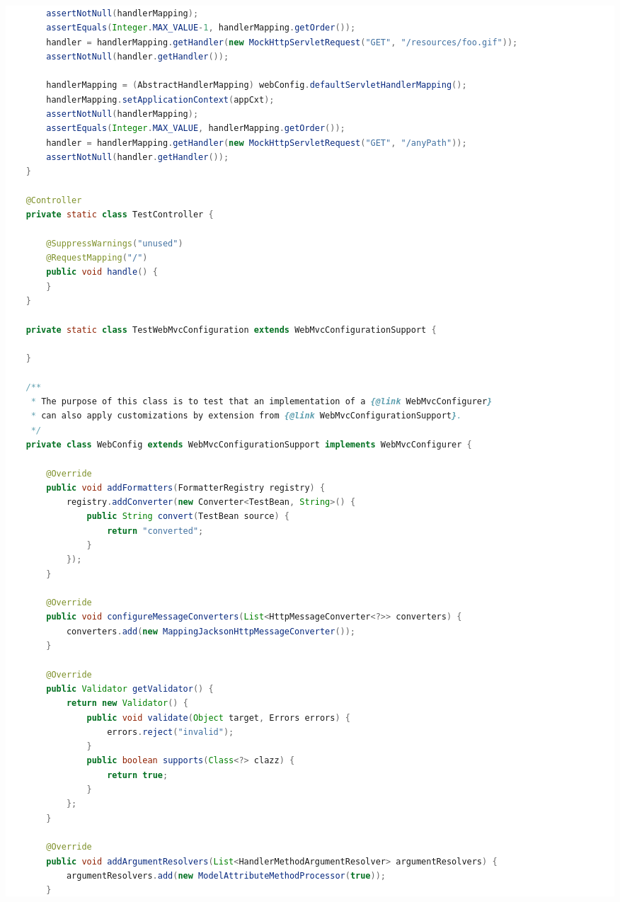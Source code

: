 ```java
		assertNotNull(handlerMapping);
		assertEquals(Integer.MAX_VALUE-1, handlerMapping.getOrder());
		handler = handlerMapping.getHandler(new MockHttpServletRequest("GET", "/resources/foo.gif"));
		assertNotNull(handler.getHandler());

		handlerMapping = (AbstractHandlerMapping) webConfig.defaultServletHandlerMapping();
		handlerMapping.setApplicationContext(appCxt);
		assertNotNull(handlerMapping);
		assertEquals(Integer.MAX_VALUE, handlerMapping.getOrder());
		handler = handlerMapping.getHandler(new MockHttpServletRequest("GET", "/anyPath"));
		assertNotNull(handler.getHandler());
	}

	@Controller
	private static class TestController {
		
		@SuppressWarnings("unused")
		@RequestMapping("/")
		public void handle() {
		}
	}

	private static class TestWebMvcConfiguration extends WebMvcConfigurationSupport {
		
	}
	
	/**
	 * The purpose of this class is to test that an implementation of a {@link WebMvcConfigurer} 
	 * can also apply customizations by extension from {@link WebMvcConfigurationSupport}.
	 */
	private class WebConfig extends WebMvcConfigurationSupport implements WebMvcConfigurer {
		
		@Override
		public void addFormatters(FormatterRegistry registry) {
			registry.addConverter(new Converter<TestBean, String>() {
				public String convert(TestBean source) {
					return "converted";
				}
			});
		}

		@Override
		public void configureMessageConverters(List<HttpMessageConverter<?>> converters) {
			converters.add(new MappingJacksonHttpMessageConverter());
		}

		@Override
		public Validator getValidator() {
			return new Validator() {
				public void validate(Object target, Errors errors) {
					errors.reject("invalid");
				}
				public boolean supports(Class<?> clazz) {
					return true;
				}
			};
		}

		@Override
		public void addArgumentResolvers(List<HandlerMethodArgumentResolver> argumentResolvers) {
			argumentResolvers.add(new ModelAttributeMethodProcessor(true));
		}
```